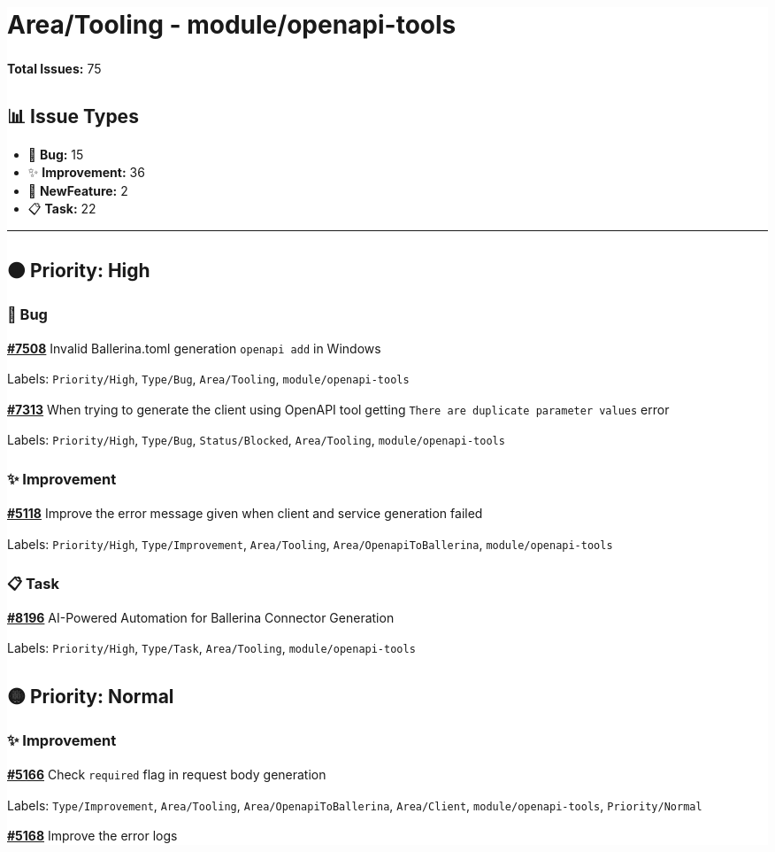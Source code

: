 # Area/Tooling - module/openapi-tools

**Total Issues:** 75

## 📊 Issue Types

- 🐛 **Bug:** 15
- ✨ **Improvement:** 36
- 🚀 **NewFeature:** 2
- 📋 **Task:** 22

---

## 🟠 Priority: High

### 🐛 Bug

**[#7508](https://github.com/ballerina-platform/ballerina-library/issues/7508)** Invalid Ballerina.toml generation `openapi add` in Windows

Labels: `Priority/High`, `Type/Bug`, `Area/Tooling`, `module/openapi-tools`

**[#7313](https://github.com/ballerina-platform/ballerina-library/issues/7313)** When trying to generate the client using OpenAPI tool getting `There are duplicate parameter values` error

Labels: `Priority/High`, `Type/Bug`, `Status/Blocked`, `Area/Tooling`, `module/openapi-tools`

### ✨ Improvement

**[#5118](https://github.com/ballerina-platform/ballerina-library/issues/5118)** Improve the error message given when client and service generation failed

Labels: `Priority/High`, `Type/Improvement`, `Area/Tooling`, `Area/OpenapiToBallerina`, `module/openapi-tools`

### 📋 Task

**[#8196](https://github.com/ballerina-platform/ballerina-library/issues/8196)** AI-Powered Automation for Ballerina Connector Generation

Labels: `Priority/High`, `Type/Task`, `Area/Tooling`, `module/openapi-tools`

## 🟡 Priority: Normal

### ✨ Improvement

**[#5166](https://github.com/ballerina-platform/ballerina-library/issues/5166)** Check `required` flag in request body generation 

Labels: `Type/Improvement`, `Area/Tooling`, `Area/OpenapiToBallerina`, `Area/Client`, `module/openapi-tools`, `Priority/Normal`

**[#5168](https://github.com/ballerina-platform/ballerina-library/issues/5168)** Improve the error logs
